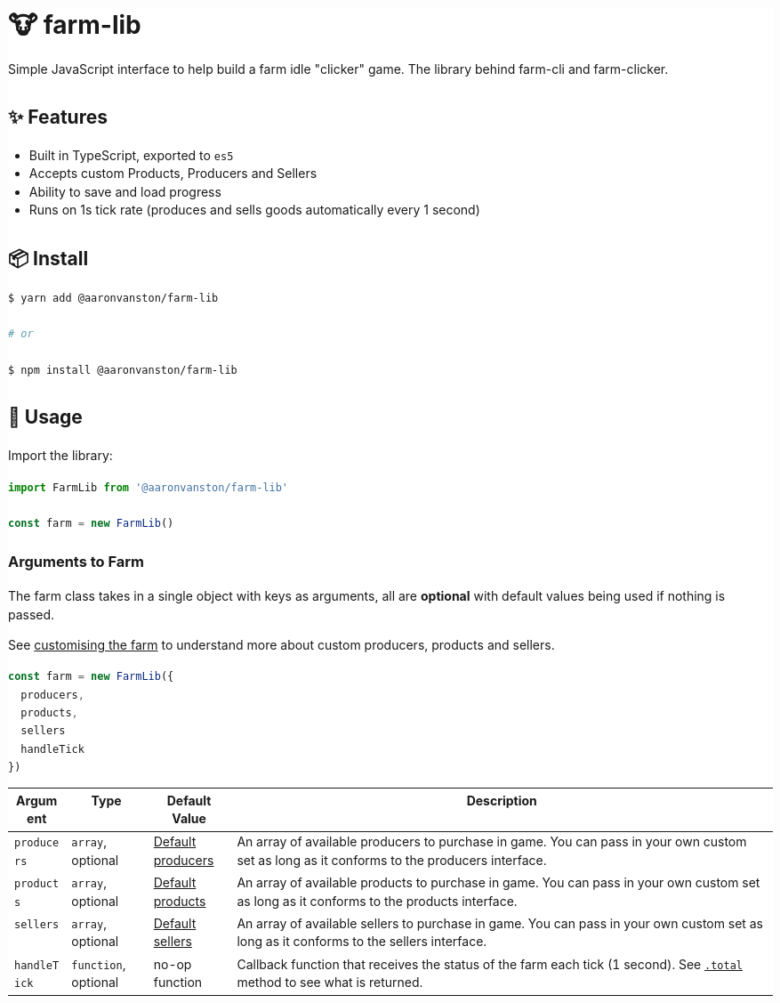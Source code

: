 # 🐮 farm-lib

Simple JavaScript interface to help build a farm idle "clicker" game. The library behind farm-cli and farm-clicker.

## ✨ Features

- Built in TypeScript, exported to `es5`
- Accepts custom Products, Producers and Sellers
- Ability to save and load progress
- Runs on 1s tick rate (produces and sells goods automatically every 1 second)

## 📦 Install

```bash
$ yarn add @aaronvanston/farm-lib

# or

$ npm install @aaronvanston/farm-lib
```

## 🔨 Usage

Import the library:

```JavaScript
import FarmLib from '@aaronvanston/farm-lib'

const farm = new FarmLib()
```

### Arguments to Farm

The farm class takes in a single object with keys as arguments, all are **optional** with default values being used if nothing is passed.

See [customising the farm](#-customising-the-farm) to understand more about custom producers, products and sellers.

```JavaScript
const farm = new FarmLib({
  producers,
  products,
  sellers
  handleTick
})
```

| Argument     | Type                 | Default Value                                                                                        | Description                                                                                                                                                                 |
| ------------ | -------------------- | ---------------------------------------------------------------------------------------------------- | --------------------------------------------------------------------------------------------------------------------------------------------------------------------------- |
| `producers`  | `array`, optional    | [Default producers](https://github.com/aaronvanston/farm-lib/blob/master/src/catalogue/producers.ts) | An array of available producers to purchase in game. You can pass in your own custom set as long as it conforms to the producers interface.                                 |
| `products`   | `array`, optional    | [Default products](https://github.com/aaronvanston/farm-lib/blob/master/src/catalogue/products.ts)   | An array of available products to purchase in game. You can pass in your own custom set as long as it conforms to the products interface.                                   |
| `sellers`    | `array`, optional    | [Default sellers](https://github.com/aaronvanston/farm-lib/blob/master/src/catalogue/sellers.ts)     | An array of available sellers to purchase in game. You can pass in your own custom set as long as it conforms to the sellers interface.                                     |
| `handleTick` | `function`, optional | no-op function                                                                                       | Callback function that receives the status of the farm each tick (1 second). See [`.total`](https://github.com/aaronvanston/farm-lib#total) method to see what is returned. |

